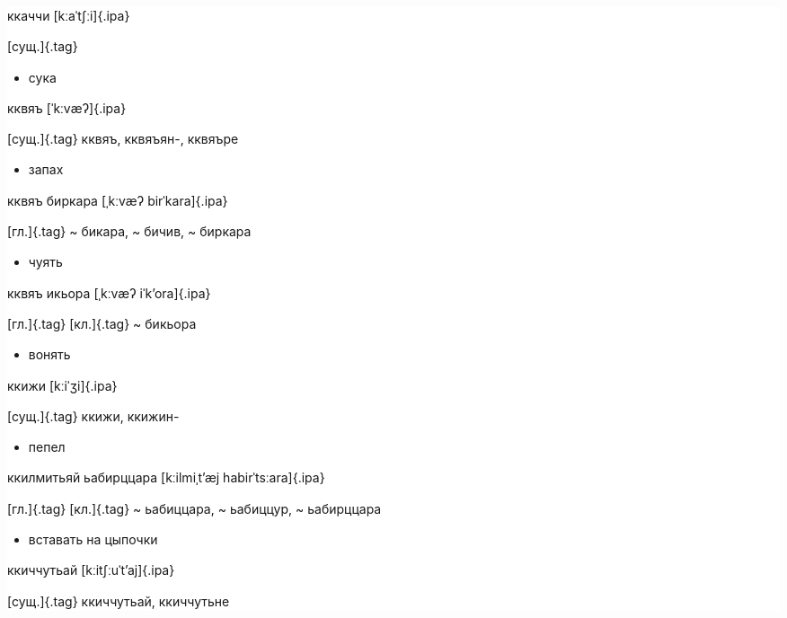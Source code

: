 <div class='word'>

ккаччи [kːaˈtʃːi]{.ipa}

[сущ.]{.tag}

-  сука

</div>

<div class='word'>

кквяъ [ˈkːvæʔ]{.ipa}

[сущ.]{.tag} кквяъ, кквяъян-, кквяъре

-  запах

</div>

<div class='word'>

кквяъ биркара [ˌkːvæʔ birˈkara]{.ipa}

[гл.]{.tag} ~ бикара, ~ бичив, ~ биркара

-  чуять

</div>

<div class='word'>

кквяъ икьора [ˌkːvæʔ iˈkʼora]{.ipa}

[гл.]{.tag} [кл.]{.tag} ~ бикьора

-  вонять

</div>

<div class='word'>

ккижи [kːiˈʒi]{.ipa}

[сущ.]{.tag} ккижи, ккижин-

-  пепел

</div>

<div class='word'>

ккилмитьяй ьабирццара [kːilmiˌtʼæj habirˈtsːara]{.ipa}

[гл.]{.tag} [кл.]{.tag} ~ ьабиццара, ~ ьабиццур, ~ ьабирццара

-  вставать на цыпочки

</div>

<div class='word'>

ккиччутьай [kːitʃːuˈtʼaj]{.ipa}

[сущ.]{.tag} ккиччутьай, ккиччутьне
